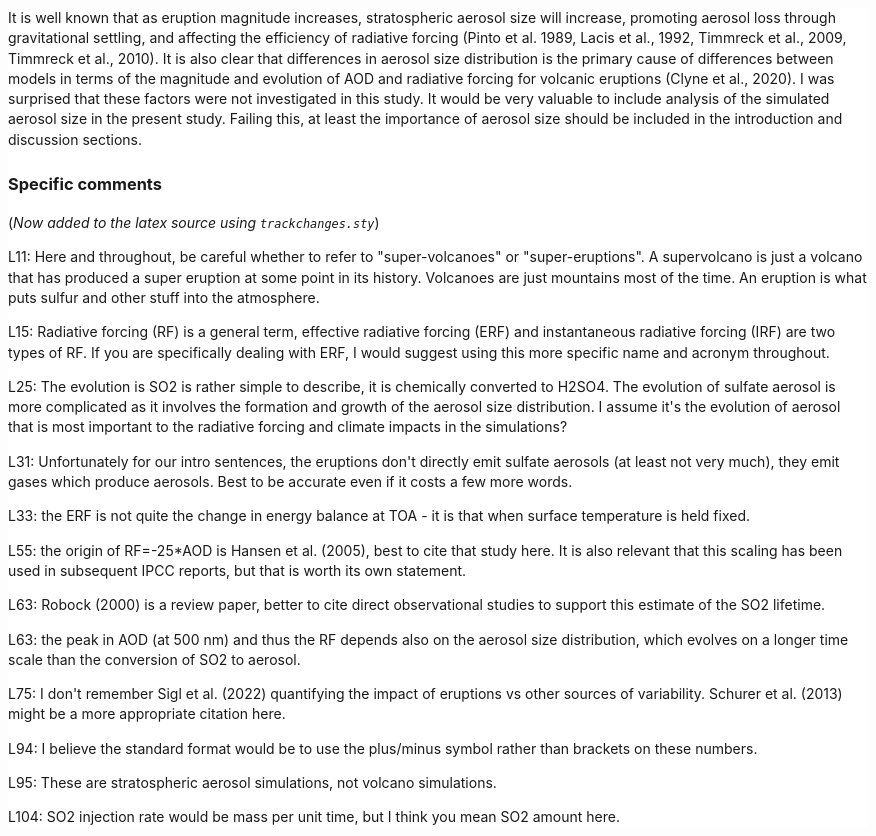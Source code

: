 It is well known that as eruption magnitude increases, stratospheric aerosol size will
increase, promoting aerosol loss through gravitational settling, and affecting the
efficiency of radiative forcing (Pinto et al. 1989, Lacis et al., 1992, Timmreck et al.,
2009, Timmreck et al., 2010). It is also clear that differences in aerosol size
distribution is the primary cause of differences between models in terms of the
magnitude and evolution of AOD and radiative forcing for volcanic eruptions (Clyne et
al., 2020). I was surprised that these factors were not investigated in this study. It
would be very valuable to include analysis of the simulated aerosol size in the present
study. Failing this, at least the importance of aerosol size should be included in the
introduction and discussion sections.

### Specific comments

(_Now added to the latex source using `trackchanges.sty`_)

L11: Here and throughout, be careful whether to refer to "super-volcanoes" or
"super-eruptions". A supervolcano is just a volcano that has produced a super eruption
at some point in its history. Volcanoes are just mountains most of the time. An eruption
is what puts sulfur and other stuff into the atmosphere.

L15: Radiative forcing (RF) is a general term, effective radiative forcing (ERF) and
instantaneous radiative forcing (IRF) are two types of RF. If you are specifically
dealing with ERF, I would suggest using this more specific name and acronym throughout.

L25: The evolution is SO2 is rather simple to describe, it is chemically converted to
H2SO4. The evolution of sulfate aerosol is more complicated as it involves the formation
and growth of the aerosol size distribution. I assume it's the evolution of aerosol that
is most important to the radiative forcing and climate impacts in the simulations?

L31: Unfortunately for our intro sentences, the eruptions don't directly emit sulfate
aerosols (at least not very much), they emit gases which produce aerosols. Best to be
accurate even if it costs a few more words.

L33: the ERF is not quite the change in energy balance at TOA - it is that when surface
temperature is held fixed.

L55: the origin of RF=-25*AOD is Hansen et al. (2005), best to cite that study here. It
is also relevant that this scaling has been used in subsequent IPCC reports, but that is
worth its own statement.

L63: Robock (2000) is a review paper, better to cite direct observational studies to
support this estimate of the SO2 lifetime.

L63: the peak in AOD (at 500 nm) and thus the RF depends also on the aerosol size
distribution, which evolves on a longer time scale than the conversion of SO2 to
aerosol.

L75: I don't remember Sigl et al. (2022) quantifying the impact of eruptions vs other
sources of variability. Schurer et al. (2013) might be a more appropriate citation here.

L94: I believe the standard format would be to use the plus/minus symbol rather than
brackets on these numbers.

L95: These are stratospheric aerosol simulations, not volcano simulations.

L104: SO2 injection rate would be mass per unit time, but I think you mean SO2 amount
here.
